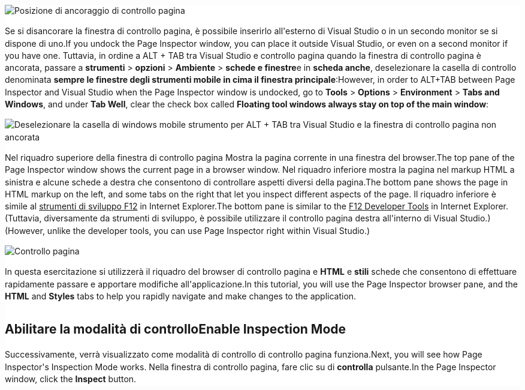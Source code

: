 ![Posizione di ancoraggio di controllo pagina](using-page-inspector-in-a-visual-studio-11-beta-web-forms-project/_static/image4.png)

<span data-ttu-id="7c96d-143">Se si disancorare la finestra di controllo pagina, è possibile inserirlo all'esterno di Visual Studio o in un secondo monitor se si dispone di uno.</span><span class="sxs-lookup"><span data-stu-id="7c96d-143">If you undock the Page Inspector window, you can place it outside Visual Studio, or even on a second monitor if you have one.</span></span> <span data-ttu-id="7c96d-144">Tuttavia, in ordine a ALT + TAB tra Visual Studio e controllo pagina quando la finestra di controllo pagina è ancorata, passare a **strumenti** &gt; **opzioni** &gt;  **Ambiente** &gt; **schede e finestre**e in **scheda anche**, deselezionare la casella di controllo denominata **sempre le finestre degli strumenti mobile in cima il finestra principale**:</span><span class="sxs-lookup"><span data-stu-id="7c96d-144">However, in order to ALT+TAB between Page Inspector and Visual Studio when the Page Inspector window is undocked, go to **Tools** &gt; **Options** &gt; **Environment** &gt; **Tabs and Windows**, and under **Tab Well**, clear the check box called **Floating tool windows always stay on top of the main window**:</span></span>

![Deselezionare la casella di windows mobile strumento per ALT + TAB tra Visual Studio e la finestra di controllo pagina non ancorata](using-page-inspector-in-a-visual-studio-11-beta-web-forms-project/_static/image5.png)

<span data-ttu-id="7c96d-146">Nel riquadro superiore della finestra di controllo pagina Mostra la pagina corrente in una finestra del browser.</span><span class="sxs-lookup"><span data-stu-id="7c96d-146">The top pane of the Page Inspector window shows the current page in a browser window.</span></span> <span data-ttu-id="7c96d-147">Nel riquadro inferiore mostra la pagina nel markup HTML a sinistra e alcune schede a destra che consentono di controllare aspetti diversi della pagina.</span><span class="sxs-lookup"><span data-stu-id="7c96d-147">The bottom pane shows the page in HTML markup on the left, and some tabs on the right that let you inspect different aspects of the page.</span></span> <span data-ttu-id="7c96d-148">Il riquadro inferiore è simile al [strumenti di sviluppo F12](https://msdn.microsoft.com/ie/aa740478) in Internet Explorer.</span><span class="sxs-lookup"><span data-stu-id="7c96d-148">The bottom pane is similar to the [F12 Developer Tools](https://msdn.microsoft.com/ie/aa740478) in Internet Explorer.</span></span> <span data-ttu-id="7c96d-149">(Tuttavia, diversamente da strumenti di sviluppo, è possibile utilizzare il controllo pagina destra all'interno di Visual Studio.)</span><span class="sxs-lookup"><span data-stu-id="7c96d-149">(However, unlike the developer tools, you can use Page Inspector right within Visual Studio.)</span></span>

![Controllo pagina](using-page-inspector-in-a-visual-studio-11-beta-web-forms-project/_static/image6.png)

<span data-ttu-id="7c96d-151">In questa esercitazione si utilizzerà il riquadro del browser di controllo pagina e **HTML** e **stili** schede che consentono di effettuare rapidamente passare e apportare modifiche all'applicazione.</span><span class="sxs-lookup"><span data-stu-id="7c96d-151">In this tutorial, you will use the Page Inspector browser pane, and the **HTML** and **Styles** tabs to help you rapidly navigate and make changes to the application.</span></span>

<a id="_4_inspection_mode"></a>
## <a name="enable-inspection-mode"></a><span data-ttu-id="7c96d-152">Abilitare la modalità di controllo</span><span class="sxs-lookup"><span data-stu-id="7c96d-152">Enable Inspection Mode</span></span>

<span data-ttu-id="7c96d-153">Successivamente, verrà visualizzato come modalità di controllo di controllo pagina funziona.</span><span class="sxs-lookup"><span data-stu-id="7c96d-153">Next, you will see how Page Inspector's Inspection Mode works.</span></span> <span data-ttu-id="7c96d-154">Nella finestra di controllo pagina, fare clic su di **controlla** pulsante.</span><span class="sxs-lookup"><span data-stu-id="7c96d-154">In the Page Inspector window, click the **Inspect** button.</span></span>
